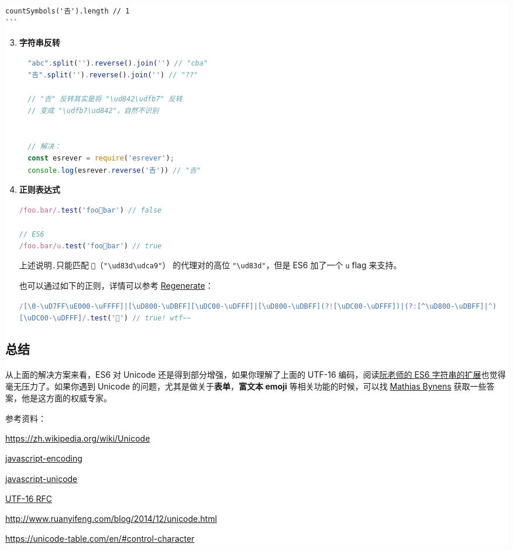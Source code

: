     countSymbols('𠮷').length // 1
    ```

3. **字符串反转**

    ```js
      "abc".split('').reverse().join('') // "cba"
      "𠮷".split('').reverse().join('') // "??"

      // "𠮷" 反转其实是将 "\ud842\udfb7" 反转
      // 变成 "\udfb7\ud842"，自然不识别


      // 解决：
      const esrever = require('esrever');
      console.log(esrever.reverse('𠮷')) // "𠮷"
      ```

4. **正则表达式**

    ```js
    /foo.bar/.test('foo💩bar') // false

    // ES6
    /foo.bar/u.test('foo💩bar') // true
    ```

    上述说明`.`只能匹配 `💩`（`"\ud83d\udca9"`） 的代理对的高位 `"\ud83d"`，但是 ES6 加了一个 `u` flag 来支持。

    也可以通过如下的正则，详情可以参考 [Regenerate](https://mths.be/regenerate)：

    ```js
    /[\0-\uD7FF\uE000-\uFFFF]|[\uD800-\uDBFF][\uDC00-\uDFFF]|[\uD800-\uDBFF](?![\uDC00-\uDFFF])|(?:[^\uD800-\uDBFF]|^)[\uDC00-\uDFFF]/.test('💩') // true! wtf~~
    ```

## 总结

从上面的解决方案来看，ES6 对 Unicode 还是得到部分增强，如果你理解了上面的 UTF-16 编码，阅读[阮老师的 ES6 字符串的扩展](https://es6.ruanyifeng.com/#docs/string)也觉得毫无压力了。如果你遇到 Unicode 的问题，尤其是做关于**表单**，**富文本 emoji** 等相关功能的时候，可以找 [Mathias Bynens](https://github.com/mathiasbynens) 获取一些答案，他是这方面的权威专家。

参考资料：

https://zh.wikipedia.org/wiki/Unicode

[javascript-encoding](https://mathiasbynens.be/notes/javascript-encoding)

[javascript-unicode](https://mathiasbynens.be/notes/javascript-unicode)

[UTF-16 RFC](https://www.ietf.org/rfc/rfc2781.txt)

http://www.ruanyifeng.com/blog/2014/12/unicode.html

https://unicode-table.com/en/#control-character

